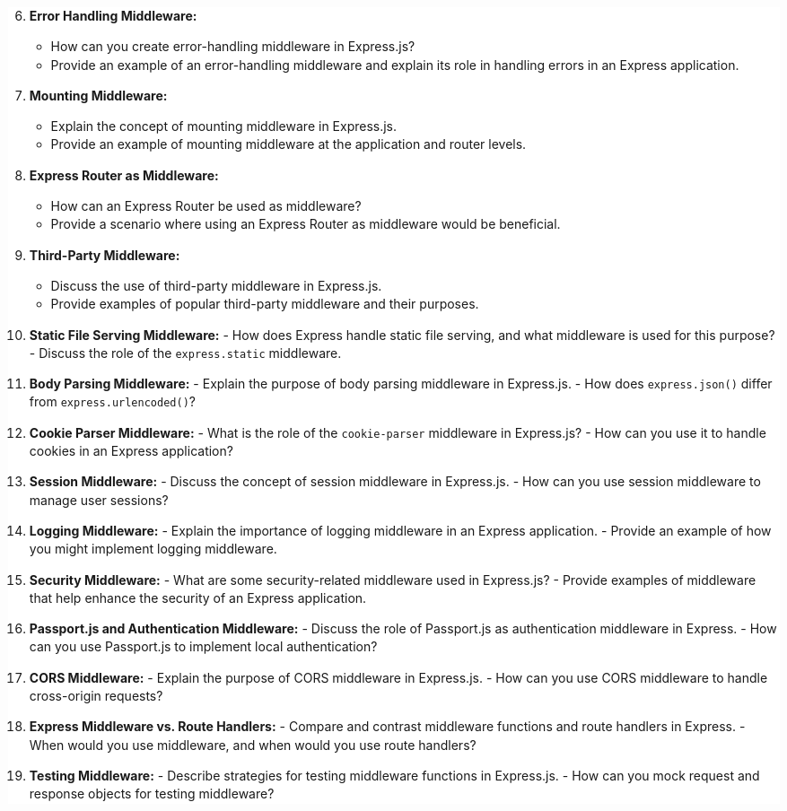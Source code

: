    6. **Error Handling Middleware:**
      - How can you create error-handling middleware in Express.js?
      - Provide an example of an error-handling middleware and explain its role in handling errors in an Express application.

   7. **Mounting Middleware:**
      - Explain the concept of mounting middleware in Express.js.
      - Provide an example of mounting middleware at the application and router levels.

   8. **Express Router as Middleware:**
      - How can an Express Router be used as middleware?
      - Provide a scenario where using an Express Router as middleware would be beneficial.

   9. **Third-Party Middleware:**
      - Discuss the use of third-party middleware in Express.js.
      - Provide examples of popular third-party middleware and their purposes.

   10. **Static File Serving Middleware:**
      - How does Express handle static file serving, and what middleware is used for this purpose?
      - Discuss the role of the `express.static` middleware.

   11. **Body Parsing Middleware:**
      - Explain the purpose of body parsing middleware in Express.js.
      - How does `express.json()` differ from `express.urlencoded()`?

   12. **Cookie Parser Middleware:**
      - What is the role of the `cookie-parser` middleware in Express.js?
      - How can you use it to handle cookies in an Express application?

   13. **Session Middleware:**
      - Discuss the concept of session middleware in Express.js.
      - How can you use session middleware to manage user sessions?

   14. **Logging Middleware:**
      - Explain the importance of logging middleware in an Express application.
      - Provide an example of how you might implement logging middleware.

   15. **Security Middleware:**
      - What are some security-related middleware used in Express.js?
      - Provide examples of middleware that help enhance the security of an Express application.

   16. **Passport.js and Authentication Middleware:**
      - Discuss the role of Passport.js as authentication middleware in Express.
      - How can you use Passport.js to implement local authentication?

   17. **CORS Middleware:**
      - Explain the purpose of CORS middleware in Express.js.
      - How can you use CORS middleware to handle cross-origin requests?

   18. **Express Middleware vs. Route Handlers:**
      - Compare and contrast middleware functions and route handlers in Express.
      - When would you use middleware, and when would you use route handlers?

   19. **Testing Middleware:**
      - Describe strategies for testing middleware functions in Express.js.
      - How can you mock request and response objects for testing middleware?
